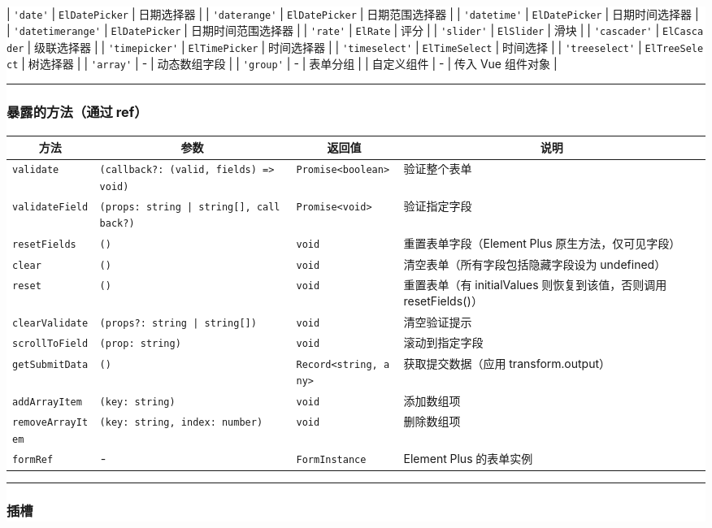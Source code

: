 | `'date'`          | `ElDatePicker`    | 日期选择器         |
| `'daterange'`     | `ElDatePicker`    | 日期范围选择器     |
| `'datetime'`      | `ElDatePicker`    | 日期时间选择器     |
| `'datetimerange'` | `ElDatePicker`    | 日期时间范围选择器 |
| `'rate'`          | `ElRate`          | 评分               |
| `'slider'`        | `ElSlider`        | 滑块               |
| `'cascader'`      | `ElCascader`      | 级联选择器         |
| `'timepicker'`    | `ElTimePicker`    | 时间选择器         |
| `'timeselect'`    | `ElTimeSelect`    | 时间选择           |
| `'treeselect'`    | `ElTreeSelect`    | 树选择器           |
| `'array'`         | -                 | 动态数组字段       |
| `'group'`         | -                 | 表单分组           |
| 自定义组件        | -                 | 传入 Vue 组件对象  |

---

### 暴露的方法（通过 ref）

| 方法 | 参数 | 返回值 | 说明 |
| --- | --- | --- | --- |
| `validate` | `(callback?: (valid, fields) => void)` | `Promise<boolean>` | 验证整个表单 |
| `validateField` | `(props: string \| string[], callback?)` | `Promise<void>` | 验证指定字段 |
| `resetFields` | `()` | `void` | 重置表单字段（Element Plus 原生方法，仅可见字段） |
| `clear` | `()` | `void` | 清空表单（所有字段包括隐藏字段设为 undefined） |
| `reset` | `()` | `void` | 重置表单（有 initialValues 则恢复到该值，否则调用 resetFields()） |
| `clearValidate` | `(props?: string \| string[])` | `void` | 清空验证提示 |
| `scrollToField` | `(prop: string)` | `void` | 滚动到指定字段 |
| `getSubmitData` | `()` | `Record<string, any>` | 获取提交数据（应用 transform.output） |
| `addArrayItem` | `(key: string)` | `void` | 添加数组项 |
| `removeArrayItem` | `(key: string, index: number)` | `void` | 删除数组项 |
| `formRef` | - | `FormInstance` | Element Plus 的表单实例 |

---

### 插槽
